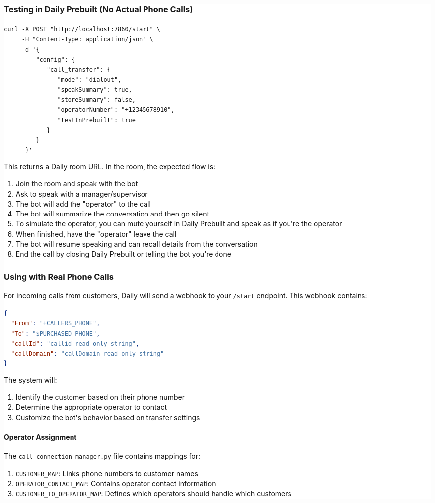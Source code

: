 ### Testing in Daily Prebuilt (No Actual Phone Calls)

```shell
curl -X POST "http://localhost:7860/start" \
	 -H "Content-Type: application/json" \
	 -d '{
		 "config": {
			"call_transfer": {
			   "mode": "dialout",
			   "speakSummary": true,
			   "storeSummary": false,
			   "operatorNumber": "+12345678910",
			   "testInPrebuilt": true
			}
		 }
	  }'
```

This returns a Daily room URL. In the room, the expected flow is:

1. Join the room and speak with the bot
2. Ask to speak with a manager/supervisor
3. The bot will add the "operator" to the call
4. The bot will summarize the conversation and then go silent
5. To simulate the operator, you can mute yourself in Daily Prebuilt and speak as if you're the operator
6. When finished, have the "operator" leave the call
7. The bot will resume speaking and can recall details from the conversation
8. End the call by closing Daily Prebuilt or telling the bot you're done

### Using with Real Phone Calls

For incoming calls from customers, Daily will send a webhook to your `/start` endpoint. This webhook contains:

```json
{
  "From": "+CALLERS_PHONE",
  "To": "$PURCHASED_PHONE",
  "callId": "callid-read-only-string",
  "callDomain": "callDomain-read-only-string"
}
```

The system will:

1. Identify the customer based on their phone number
2. Determine the appropriate operator to contact
3. Customize the bot's behavior based on transfer settings

#### Operator Assignment

The `call_connection_manager.py` file contains mappings for:

1. `CUSTOMER_MAP`: Links phone numbers to customer names
2. `OPERATOR_CONTACT_MAP`: Contains operator contact information
3. `CUSTOMER_TO_OPERATOR_MAP`: Defines which operators should handle which customers
